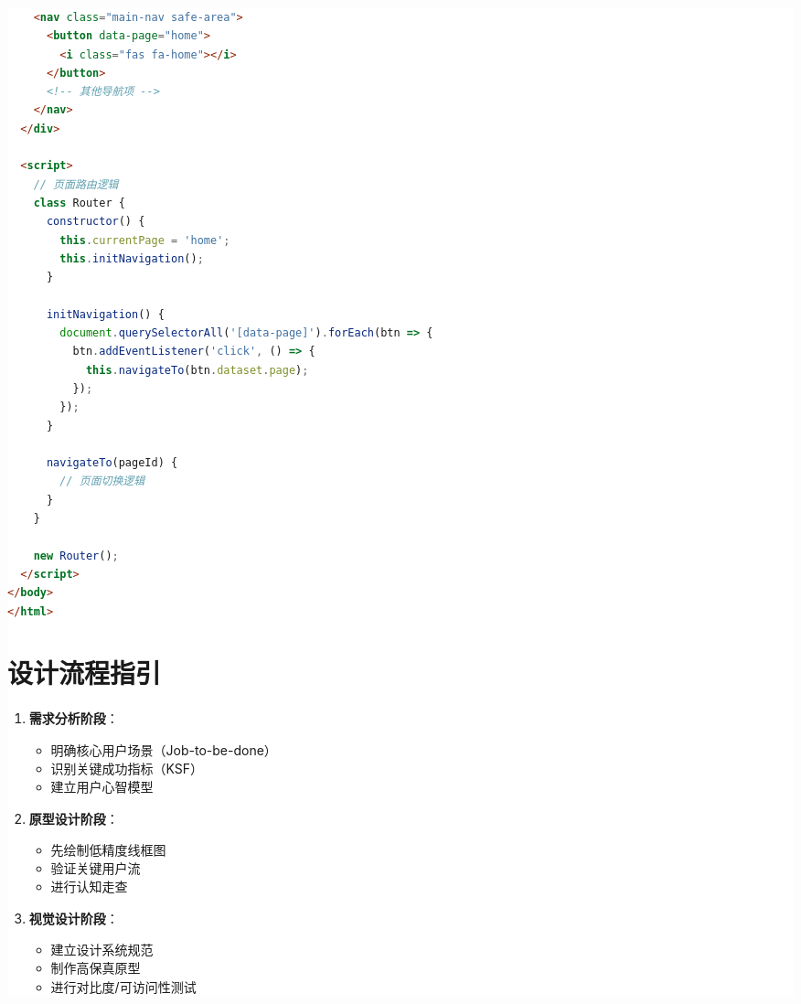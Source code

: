 ```html
    <nav class="main-nav safe-area">
      <button data-page="home">
        <i class="fas fa-home"></i>
      </button>
      <!-- 其他导航项 -->
    </nav>
  </div>

  <script>
    // 页面路由逻辑
    class Router {
      constructor() {
        this.currentPage = 'home';
        this.initNavigation();
      }
      
      initNavigation() {
        document.querySelectorAll('[data-page]').forEach(btn => {
          btn.addEventListener('click', () => {
            this.navigateTo(btn.dataset.page);
          });
        });
      }
      
      navigateTo(pageId) {
        // 页面切换逻辑
      }
    }
    
    new Router();
  </script>
</body>
</html>
```

# 设计流程指引
1. **需求分析阶段**：
   - 明确核心用户场景（Job-to-be-done）
   - 识别关键成功指标（KSF）
   - 建立用户心智模型

2. **原型设计阶段**：
   - 先绘制低精度线框图
   - 验证关键用户流
   - 进行认知走查

3. **视觉设计阶段**：
   - 建立设计系统规范
   - 制作高保真原型
   - 进行对比度/可访问性测试
